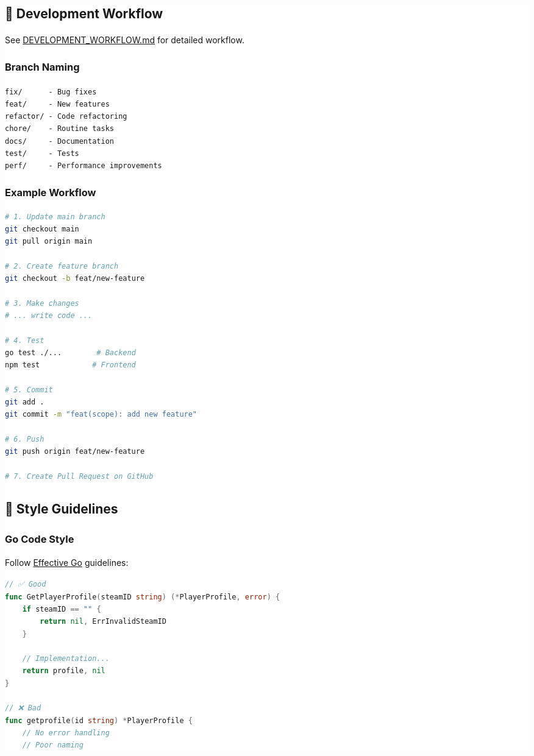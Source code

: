 ## 🔄 Development Workflow

See [DEVELOPMENT_WORKFLOW.md](DEVELOPMENT_WORKFLOW.md) for detailed workflow.

### Branch Naming

```
fix/      - Bug fixes
feat/     - New features
refactor/ - Code refactoring
chore/    - Routine tasks
docs/     - Documentation
test/     - Tests
perf/     - Performance improvements
```

### Example Workflow

```bash
# 1. Update main branch
git checkout main
git pull origin main

# 2. Create feature branch
git checkout -b feat/new-feature

# 3. Make changes
# ... write code ...

# 4. Test
go test ./...        # Backend
npm test            # Frontend

# 5. Commit
git add .
git commit -m "feat(scope): add new feature"

# 6. Push
git push origin feat/new-feature

# 7. Create Pull Request on GitHub
```

## 🎨 Style Guidelines

### Go Code Style

Follow [Effective Go](https://go.dev/doc/effective_go) guidelines:

```go
// ✅ Good
func GetPlayerProfile(steamID string) (*PlayerProfile, error) {
    if steamID == "" {
        return nil, ErrInvalidSteamID
    }
    
    // Implementation...
    return profile, nil
}

// ❌ Bad
func getprofile(id string) *PlayerProfile {
    // No error handling
    // Poor naming
```
